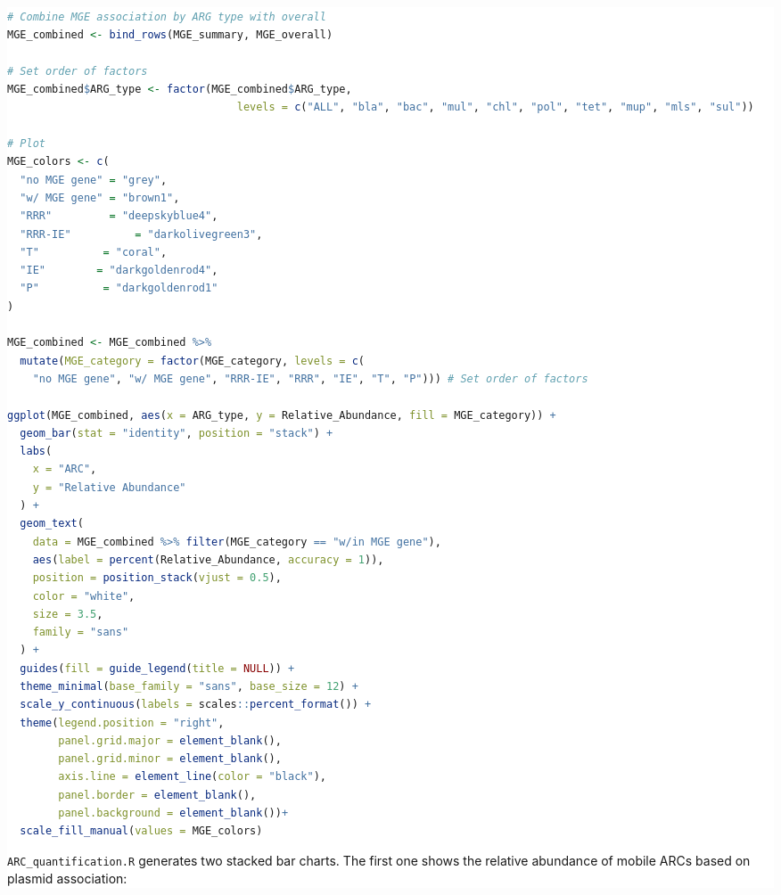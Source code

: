 ```r
# Combine MGE association by ARG type with overall
MGE_combined <- bind_rows(MGE_summary, MGE_overall)

# Set order of factors
MGE_combined$ARG_type <- factor(MGE_combined$ARG_type,
                                    levels = c("ALL", "bla", "bac", "mul", "chl", "pol", "tet", "mup", "mls", "sul"))

# Plot
MGE_colors <- c(
  "no MGE gene" = "grey",
  "w/ MGE gene" = "brown1",
  "RRR"         = "deepskyblue4",
  "RRR-IE"          = "darkolivegreen3",
  "T"          = "coral",
  "IE"        = "darkgoldenrod4",
  "P"          = "darkgoldenrod1"
)

MGE_combined <- MGE_combined %>%
  mutate(MGE_category = factor(MGE_category, levels = c(
    "no MGE gene", "w/ MGE gene", "RRR-IE", "RRR", "IE", "T", "P"))) # Set order of factors

ggplot(MGE_combined, aes(x = ARG_type, y = Relative_Abundance, fill = MGE_category)) +
  geom_bar(stat = "identity", position = "stack") +
  labs(
    x = "ARC",
    y = "Relative Abundance"
  ) +
  geom_text(
    data = MGE_combined %>% filter(MGE_category == "w/in MGE gene"),
    aes(label = percent(Relative_Abundance, accuracy = 1)),
    position = position_stack(vjust = 0.5),
    color = "white",
    size = 3.5,
    family = "sans"
  ) +
  guides(fill = guide_legend(title = NULL)) +
  theme_minimal(base_family = "sans", base_size = 12) +
  scale_y_continuous(labels = scales::percent_format()) +
  theme(legend.position = "right", 
        panel.grid.major = element_blank(),
        panel.grid.minor = element_blank(),
        axis.line = element_line(color = "black"),
        panel.border = element_blank(),
        panel.background = element_blank())+
  scale_fill_manual(values = MGE_colors)
```

`ARC_quantification.R` generates two stacked bar charts. The first one shows the relative abundance of mobile ARCs based on plasmid association:
